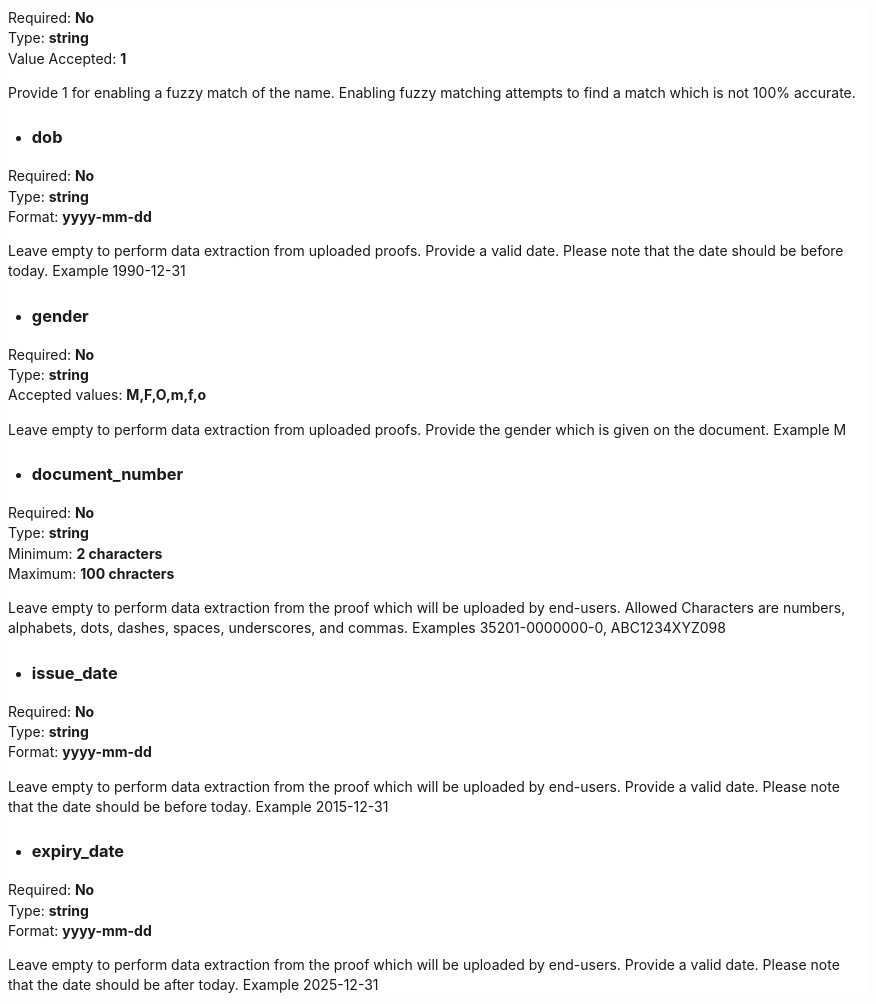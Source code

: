   Required: **No**  
  Type: **string**  
  Value Accepted: **1**

  Provide 1 for enabling a fuzzy match of the name. Enabling fuzzy matching attempts to find a match which is not 100% accurate.

  * <h3>dob</h3>

  Required: **No**  
  Type: **string**  
  Format: **yyyy-mm-dd**

  Leave empty to perform data extraction from uploaded proofs. Provide a valid date. Please note that the date should be before today. 
  Example 1990-12-31


  * <h3>gender</h3>

  Required: **No**  
  Type: **string**  
  Accepted values: **M,F,O,m,f,o**

  Leave empty to perform data extraction from uploaded proofs. Provide the gender which is given on the document.
  Example M

  * <h3>document_number</h3>

  Required: **No**  
  Type: **string**  
  Minimum: **2 characters**  
  Maximum: **100 chracters**

  Leave empty to perform data extraction from the proof which will be uploaded by end-users. Allowed Characters are numbers, alphabets, dots, dashes, spaces, underscores, and commas. 
  Examples 35201-0000000-0, ABC1234XYZ098

  * <h3>issue_date</h3>

  Required: **No**  
  Type: **string**  
  Format: **yyyy-mm-dd**

  Leave empty to perform data extraction from the proof which will be uploaded by end-users. Provide a valid date. Please note that the date should be before today. 
  Example 2015-12-31

  * <h3>expiry_date</h3>

  Required: **No**  
  Type: **string**  
  Format: **yyyy-mm-dd**

  Leave empty to perform data extraction from the proof which will be uploaded by end-users. Provide a valid date. Please note that the date should be after today. 
  Example 2025-12-31
  